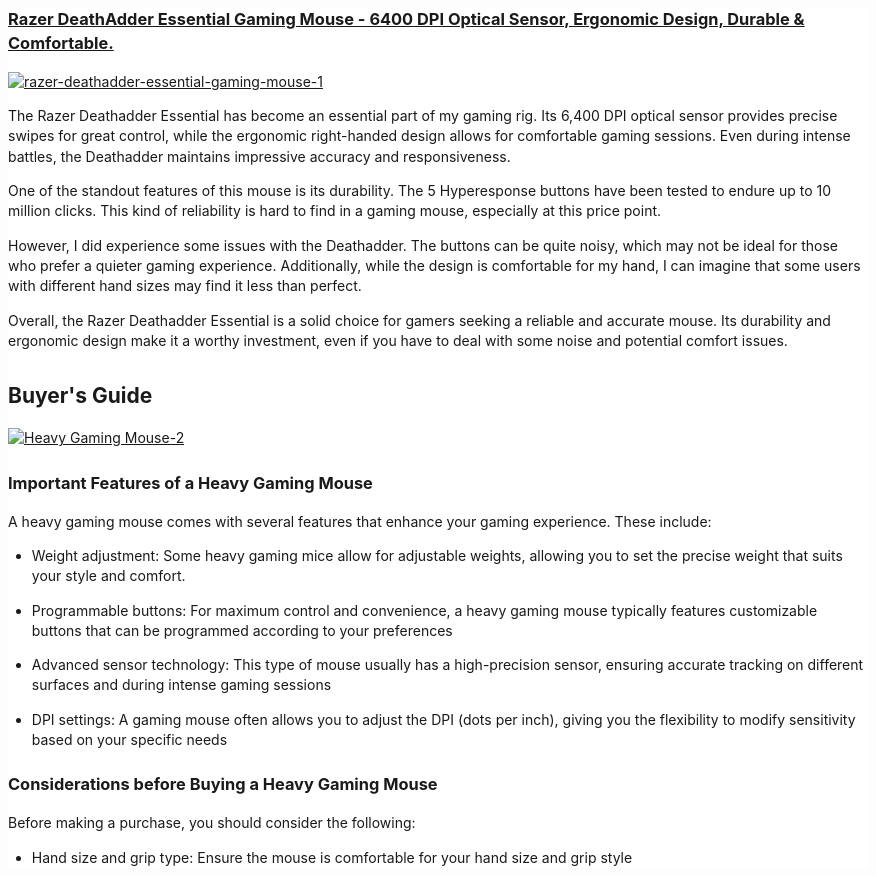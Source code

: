 
### [Razer DeathAdder Essential Gaming Mouse - 6400 DPI Optical Sensor, Ergonomic Design, Durable & Comfortable.](https://serp.ly/@serpgames/amazon/heavy-gaming-mouse?utm\_source=serpgames&utm\_medium=organic&utm\_campaign=website)

<div class="image"><a href="https://serp.ly/@serpgames/amazon/heavy-gaming-mouse?utm_source=serpgames&utm_medium=organic&utm_campaign=website"><img alt="razer-deathadder-essential-gaming-mouse-1" src="https://imagedelivery.net/vy2bglCGN6hEeWOnSe2c7A/razer-deathadder-essential-gaming-mouse-1/w=720,h=540,fit=pad,background=black"/></a></div>

The Razer Deathadder Essential has become an essential part of my gaming rig. Its 6,400 DPI optical sensor provides precise swipes for great control, while the ergonomic right-handed design allows for comfortable gaming sessions. Even during intense battles, the Deathadder maintains impressive accuracy and responsiveness. 

One of the standout features of this mouse is its durability. The 5 Hyperesponse buttons have been tested to endure up to 10 million clicks. This kind of reliability is hard to find in a gaming mouse, especially at this price point. 

However, I did experience some issues with the Deathadder. The buttons can be quite noisy, which may not be ideal for those who prefer a quieter gaming experience. Additionally, while the design is comfortable for my hand, I can imagine that some users with different hand sizes may find it less than perfect. 

Overall, the Razer Deathadder Essential is a solid choice for gamers seeking a reliable and accurate mouse. Its durability and ergonomic design make it a worthy investment, even if you have to deal with some noise and potential comfort issues. 


## Buyer's Guide

<div><a href="https://serp.ly/@serpgames/amazon/heavy-gaming-mouse?utm_source=serpgames&utm_medium=organic&utm_campaign=website"><img src="https://imagedelivery.net/vy2bglCGN6hEeWOnSe2c7A/Heavy+Gaming+Mouse-2/w=720,h=540,fit=pad,background=black" alt="Heavy Gaming Mouse-2"></a></div>


### Important Features of a Heavy Gaming Mouse

A heavy gaming mouse comes with several features that enhance your gaming experience. These include: 

* Weight adjustment: Some heavy gaming mice allow for adjustable weights, allowing you to set the precise weight that suits your style and comfort.

* Programmable buttons: For maximum control and convenience, a heavy gaming mouse typically features customizable buttons that can be programmed according to your preferences

* Advanced sensor technology: This type of mouse usually has a high-precision sensor, ensuring accurate tracking on different surfaces and during intense gaming sessions

* DPI settings: A gaming mouse often allows you to adjust the DPI (dots per inch), giving you the flexibility to modify sensitivity based on your specific needs


### Considerations before Buying a Heavy Gaming Mouse

Before making a purchase, you should consider the following: 

* Hand size and grip type: Ensure the mouse is comfortable for your hand size and grip style

